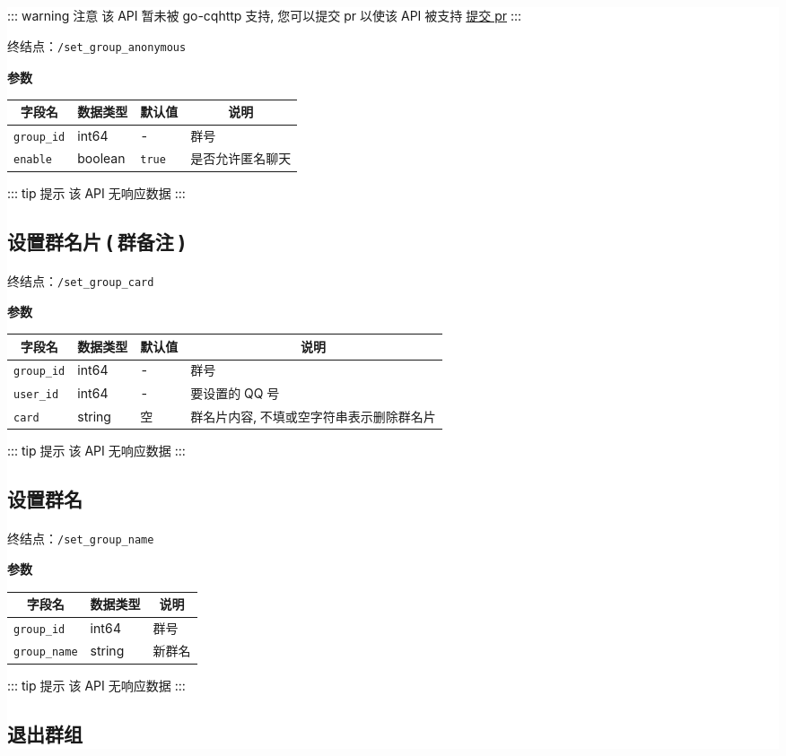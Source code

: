 ::: warning 注意
该 API 暂未被 go-cqhttp 支持, 您可以提交 pr 以使该 API 被支持
[提交 pr](https://github.com/Mrs4s/go-cqhttp/compare)
:::

终结点：`/set_group_anonymous`

**参数**

| 字段名 | 数据类型 | 默认值 | 说明 |
| ----- | ------- | ----- | --- |
| `group_id` | int64 | - | 群号 |
| `enable` | boolean | `true` | 是否允许匿名聊天 |

::: tip 提示
该 API 无响应数据
:::

## 设置群名片 ( 群备注 )

终结点：`/set_group_card`

**参数**

| 字段名 | 数据类型 | 默认值 | 说明 |
| ----- | ------- | ----- | --- |
| `group_id` | int64 | - | 群号 |
| `user_id` | int64 | - | 要设置的 QQ 号 |
| `card` | string | 空 | 群名片内容, 不填或空字符串表示删除群名片 |

::: tip 提示
该 API 无响应数据
:::

## 设置群名

终结点：`/set_group_name`

**参数**

| 字段名   | 数据类型 | 说明 |
| -------- | ------ | ---- |
| `group_id` | int64 | 群号 |
| `group_name` | string | 新群名 |

::: tip 提示
该 API 无响应数据
:::

## 退出群组
